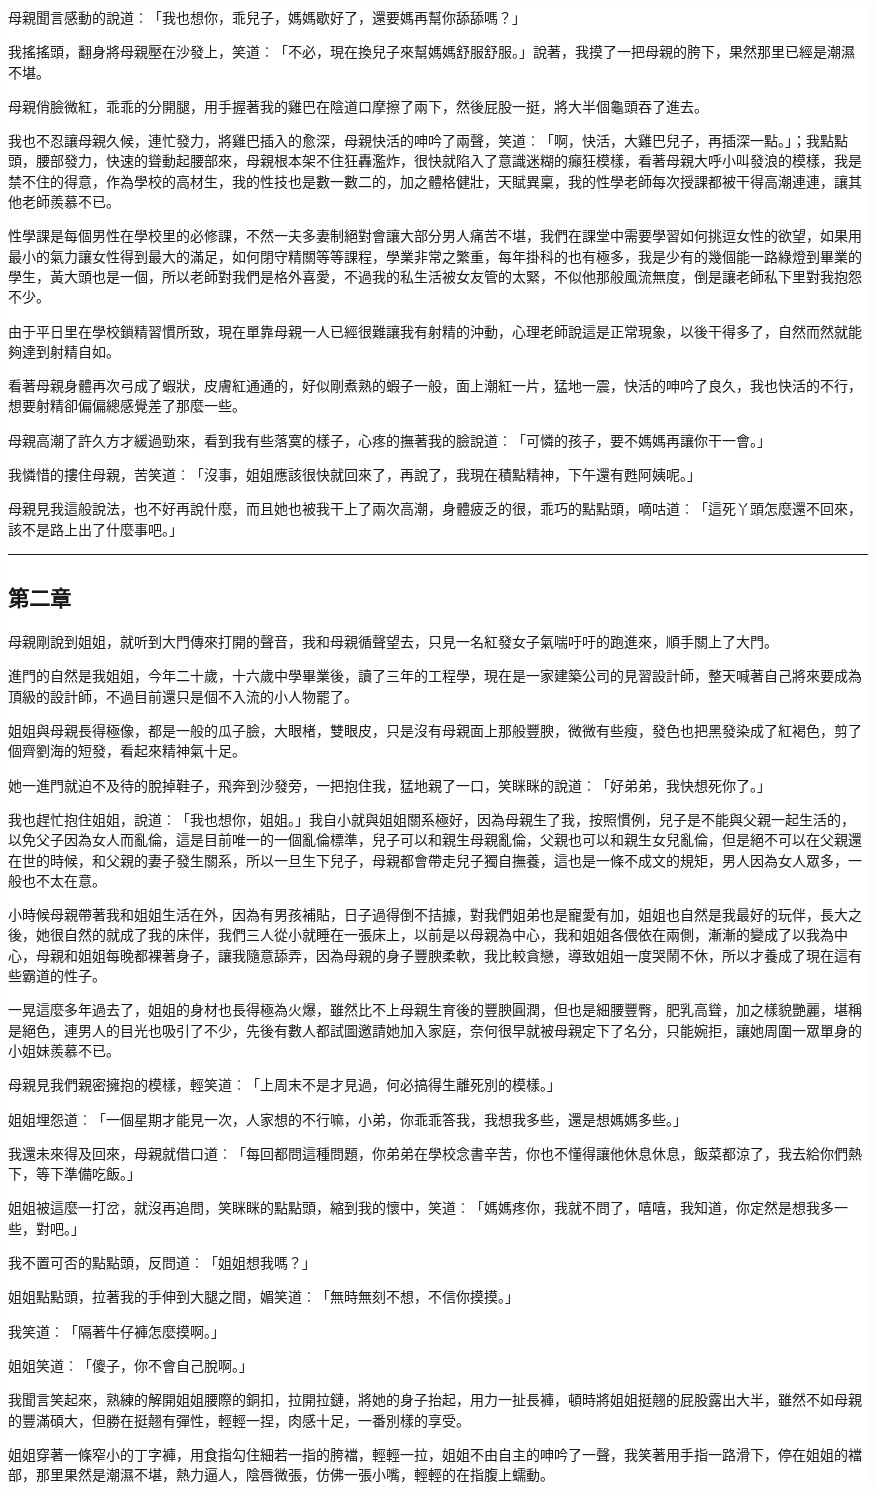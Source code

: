 母親聞言感動的說道︰「我也想你，乖兒子，媽媽歇好了，還要媽再幫你舔舔嗎？」

我搖搖頭，翻身將母親壓在沙發上，笑道︰「不必，現在換兒子來幫媽媽舒服舒服。」說著，我摸了一把母親的胯下，果然那里已經是潮濕不堪。

母親俏臉微紅，乖乖的分開腿，用手握著我的雞巴在陰道口摩擦了兩下，然後屁股一挺，將大半個龜頭吞了進去。

我也不忍讓母親久候，連忙發力，將雞巴插入的愈深，母親快活的呻吟了兩聲，笑道︰「啊，快活，大雞巴兒子，再插深一點。」；我點點頭，腰部發力，快速的聳動起腰部來，母親根本架不住狂轟濫炸，很快就陷入了意識迷糊的癲狂模樣，看著母親大呼小叫發浪的模樣，我是禁不住的得意，作為學校的高材生，我的性技也是數一數二的，加之體格健壯，天賦異稟，我的性學老師每次授課都被干得高潮連連，讓其他老師羨慕不已。

性學課是每個男性在學校里的必修課，不然一夫多妻制絕對會讓大部分男人痛苦不堪，我們在課堂中需要學習如何挑逗女性的欲望，如果用最小的氣力讓女性得到最大的滿足，如何閉守精關等等課程，學業非常之繁重，每年掛科的也有極多，我是少有的幾個能一路綠燈到畢業的學生，黃大頭也是一個，所以老師對我們是格外喜愛，不過我的私生活被女友管的太緊，不似他那般風流無度，倒是讓老師私下里對我抱怨不少。

由于平日里在學校鎖精習慣所致，現在單靠母親一人已經很難讓我有射精的沖動，心理老師說這是正常現象，以後干得多了，自然而然就能夠達到射精自如。

看著母親身體再次弓成了蝦狀，皮膚紅通通的，好似剛煮熟的蝦子一般，面上潮紅一片，猛地一震，快活的呻吟了良久，我也快活的不行，想要射精卻偏偏總感覺差了那麼一些。

母親高潮了許久方才緩過勁來，看到我有些落寞的樣子，心疼的撫著我的臉說道︰「可憐的孩子，要不媽媽再讓你干一會。」

我憐惜的摟住母親，苦笑道︰「沒事，姐姐應該很快就回來了，再說了，我現在積點精神，下午還有甦阿姨呢。」

母親見我這般說法，也不好再說什麼，而且她也被我干上了兩次高潮，身體疲乏的很，乖巧的點點頭，嘀咕道︰「這死丫頭怎麼還不回來，該不是路上出了什麼事吧。」

---------------------------------------------------------------------------

## 第二章

母親剛說到姐姐，就听到大門傳來打開的聲音，我和母親循聲望去，只見一名紅發女子氣喘吁吁的跑進來，順手關上了大門。

進門的自然是我姐姐，今年二十歲，十六歲中學畢業後，讀了三年的工程學，現在是一家建築公司的見習設計師，整天喊著自己將來要成為頂級的設計師，不過目前還只是個不入流的小人物罷了。

姐姐與母親長得極像，都是一般的瓜子臉，大眼楮，雙眼皮，只是沒有母親面上那般豐腴，微微有些瘦，發色也把黑發染成了紅褐色，剪了個齊劉海的短發，看起來精神氣十足。

她一進門就迫不及待的脫掉鞋子，飛奔到沙發旁，一把抱住我，猛地親了一口，笑眯眯的說道︰「好弟弟，我快想死你了。」

我也趕忙抱住姐姐，說道︰「我也想你，姐姐。」我自小就與姐姐關系極好，因為母親生了我，按照慣例，兒子是不能與父親一起生活的，以免父子因為女人而亂倫，這是目前唯一的一個亂倫標準，兒子可以和親生母親亂倫，父親也可以和親生女兒亂倫，但是絕不可以在父親還在世的時候，和父親的妻子發生關系，所以一旦生下兒子，母親都會帶走兒子獨自撫養，這也是一條不成文的規矩，男人因為女人眾多，一般也不太在意。

小時候母親帶著我和姐姐生活在外，因為有男孩補貼，日子過得倒不拮據，對我們姐弟也是寵愛有加，姐姐也自然是我最好的玩伴，長大之後，她很自然的就成了我的床伴，我們三人從小就睡在一張床上，以前是以母親為中心，我和姐姐各偎依在兩側，漸漸的變成了以我為中心，母親和姐姐每晚都裸著身子，讓我隨意舔弄，因為母親的身子豐腴柔軟，我比較貪戀，導致姐姐一度哭鬧不休，所以才養成了現在這有些霸道的性子。

一晃這麼多年過去了，姐姐的身材也長得極為火爆，雖然比不上母親生育後的豐腴圓潤，但也是細腰豐臀，肥乳高聳，加之樣貌艷麗，堪稱是絕色，連男人的目光也吸引了不少，先後有數人都試圖邀請她加入家庭，奈何很早就被母親定下了名分，只能婉拒，讓她周圍一眾單身的小姐妹羨慕不已。

母親見我們親密擁抱的模樣，輕笑道︰「上周末不是才見過，何必搞得生離死別的模樣。」

姐姐埋怨道︰「一個星期才能見一次，人家想的不行嘛，小弟，你乖乖答我，我想我多些，還是想媽媽多些。」

我還未來得及回來，母親就借口道︰「每回都問這種問題，你弟弟在學校念書辛苦，你也不懂得讓他休息休息，飯菜都涼了，我去給你們熱下，等下準備吃飯。」

姐姐被這麼一打岔，就沒再追問，笑眯眯的點點頭，縮到我的懷中，笑道︰「媽媽疼你，我就不問了，嘻嘻，我知道，你定然是想我多一些，對吧。」

我不置可否的點點頭，反問道︰「姐姐想我嗎？」

姐姐點點頭，拉著我的手伸到大腿之間，媚笑道︰「無時無刻不想，不信你摸摸。」

我笑道︰「隔著牛仔褲怎麼摸啊。」

姐姐笑道︰「傻子，你不會自己脫啊。」

我聞言笑起來，熟練的解開姐姐腰際的銅扣，拉開拉鏈，將她的身子抬起，用力一扯長褲，頓時將姐姐挺翹的屁股露出大半，雖然不如母親的豐滿碩大，但勝在挺翹有彈性，輕輕一捏，肉感十足，一番別樣的享受。

姐姐穿著一條窄小的丁字褲，用食指勾住細若一指的胯襠，輕輕一拉，姐姐不由自主的呻吟了一聲，我笑著用手指一路滑下，停在姐姐的襠部，那里果然是潮濕不堪，熱力逼人，陰唇微張，仿佛一張小嘴，輕輕的在指腹上蠕動。
